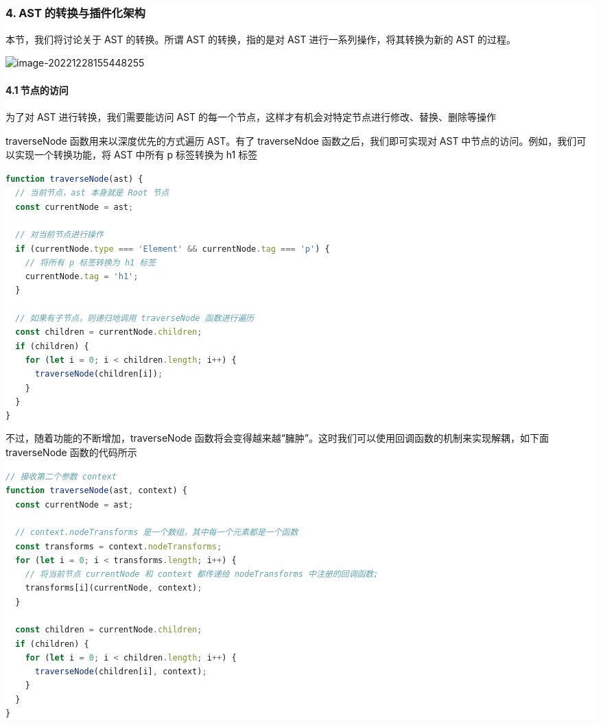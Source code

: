 ### 4. AST 的转换与插件化架构

本节，我们将讨论关于 AST 的转换。所谓 AST 的转换，指的是对 AST 进行一系列操作，将其转换为新的 AST 的过程。

![image-20221228155448255](https://gcore.jsdelivr.net/gh/zaixiadingdangmao/imageStore//image-20221228155448255.png)

#### 4.1 节点的访问

为了对 AST 进行转换，我们需要能访问 AST 的每一个节点，这样才有机会对特定节点进行修改、替换、删除等操作

traverseNode 函数用来以深度优先的方式遍历 AST。有了 traverseNdoe 函数之后，我们即可实现对 AST 中节点的访问。例如，我们可以实现一个转换功能，将 AST 中所有 p 标签转换为 h1 标签

```js
function traverseNode(ast) {
  // 当前节点，ast 本身就是 Root 节点
  const currentNode = ast;

  // 对当前节点进行操作
  if (currentNode.type === 'Element' && currentNode.tag === 'p') {
    // 将所有 p 标签转换为 h1 标签
    currentNode.tag = 'h1';
  }

  // 如果有子节点，则递归地调用 traverseNode 函数进行遍历
  const children = currentNode.children;
  if (children) {
    for (let i = 0; i < children.length; i++) {
      traverseNode(children[i]);
    }
  }
}
```

不过，随着功能的不断增加，traverseNode 函数将会变得越来越“臃肿”。这时我们可以使用回调函数的机制来实现解耦，如下面 traverseNode 函数的代码所示

```js
// 接收第二个参数 context
function traverseNode(ast, context) {
  const currentNode = ast;

  // context.nodeTransforms 是一个数组，其中每一个元素都是一个函数
  const transforms = context.nodeTransforms;
  for (let i = 0; i < transforms.length; i++) {
    // 将当前节点 currentNode 和 context 都传递给 nodeTransforms 中注册的回调函数;
    transforms[i](currentNode, context);
  }

  const children = currentNode.children;
  if (children) {
    for (let i = 0; i < children.length; i++) {
      traverseNode(children[i], context);
    }
  }
}
```
